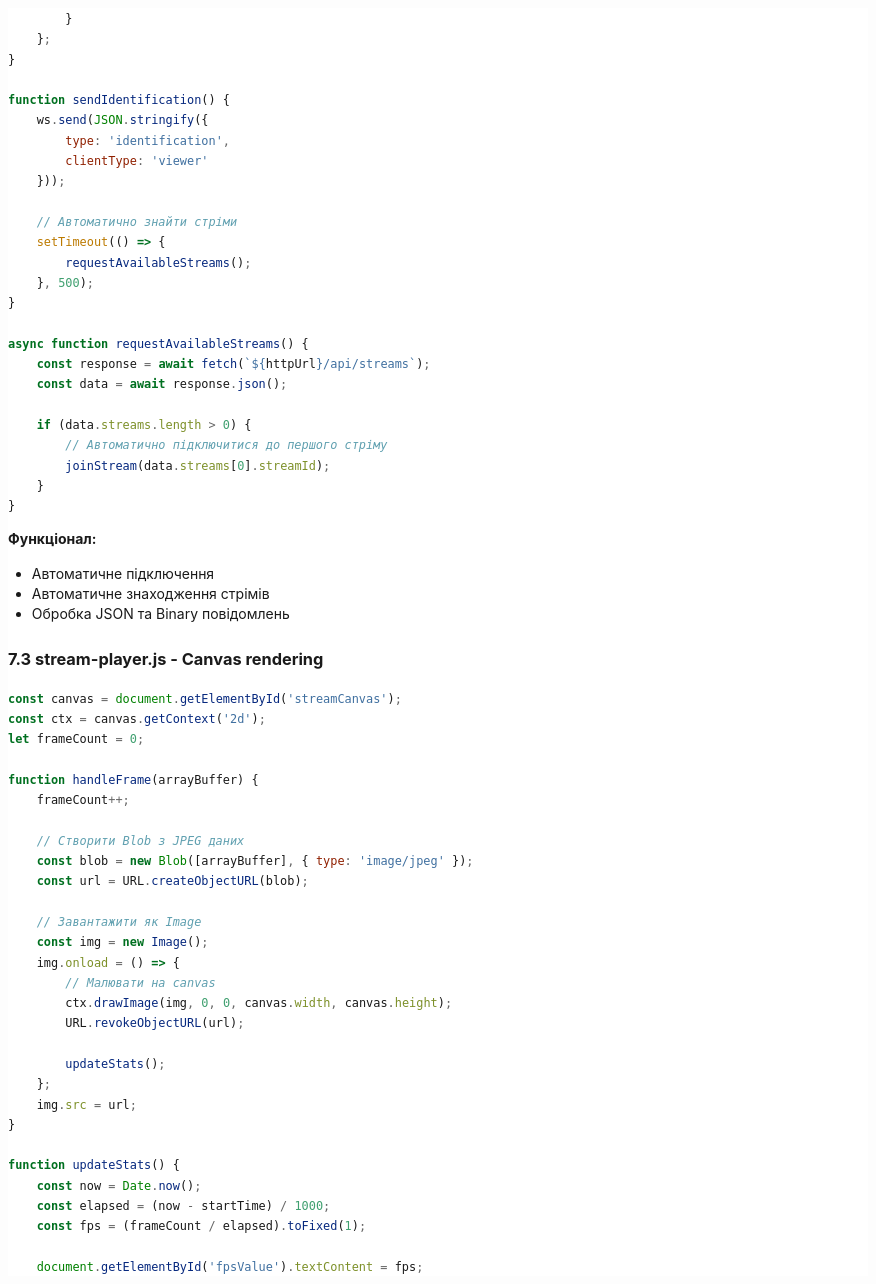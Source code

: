 ```javascript
        }
    };
}

function sendIdentification() {
    ws.send(JSON.stringify({
        type: 'identification',
        clientType: 'viewer'
    }));
    
    // Автоматично знайти стріми
    setTimeout(() => {
        requestAvailableStreams();
    }, 500);
}

async function requestAvailableStreams() {
    const response = await fetch(`${httpUrl}/api/streams`);
    const data = await response.json();
    
    if (data.streams.length > 0) {
        // Автоматично підключитися до першого стріму
        joinStream(data.streams[0].streamId);
    }
}
```

**Функціонал:**
- Автоматичне підключення
- Автоматичне знаходження стрімів
- Обробка JSON та Binary повідомлень

### 7.3 stream-player.js - Canvas rendering

```javascript
const canvas = document.getElementById('streamCanvas');
const ctx = canvas.getContext('2d');
let frameCount = 0;

function handleFrame(arrayBuffer) {
    frameCount++;
    
    // Створити Blob з JPEG даних
    const blob = new Blob([arrayBuffer], { type: 'image/jpeg' });
    const url = URL.createObjectURL(blob);
    
    // Завантажити як Image
    const img = new Image();
    img.onload = () => {
        // Малювати на canvas
        ctx.drawImage(img, 0, 0, canvas.width, canvas.height);
        URL.revokeObjectURL(url);
        
        updateStats();
    };
    img.src = url;
}

function updateStats() {
    const now = Date.now();
    const elapsed = (now - startTime) / 1000;
    const fps = (frameCount / elapsed).toFixed(1);
    
    document.getElementById('fpsValue').textContent = fps;
```